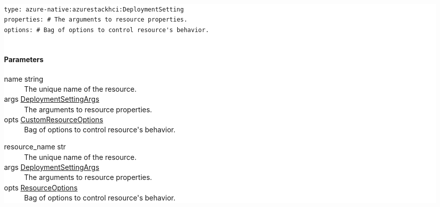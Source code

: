 <div>
<pulumi-choosable type="language" values="yaml">
<div class="no-copy"><div class="highlight"><pre class="chroma"><code class="language-yaml" data-lang="yaml">type: <span class="nx">azure-native:azurestackhci:DeploymentSetting</span><span class="p"></span>
<span class="p">properties</span><span class="p">: </span><span class="c">#&nbsp;The arguments to resource properties.</span>
<span class="p"></span><span class="p">options</span><span class="p">: </span><span class="c">#&nbsp;Bag of options to control resource&#39;s behavior.</span>
<span class="p"></span>
</code></pre></div></div>
</pulumi-choosable>
</div>

#### Parameters

<div>
<pulumi-choosable type="language" values="javascript,typescript">

<dl class="resources-properties"><dt
        class="property-required" title="Required">
        <span>name</span>
        <span class="property-indicator"></span>
        <span class="property-type">string</span>
    </dt>
    <dd>The unique name of the resource.</dd><dt
        class="property-required" title="Required">
        <span>args</span>
        <span class="property-indicator"></span>
        <span class="property-type"><a href="#inputs">DeploymentSettingArgs</a></span>
    </dt>
    <dd>The arguments to resource properties.</dd><dt
        class="property-optional" title="Optional">
        <span>opts</span>
        <span class="property-indicator"></span>
        <span class="property-type"><a href="/docs/reference/pkg/nodejs/pulumi/pulumi/#CustomResourceOptions">CustomResourceOptions</a></span>
    </dt>
    <dd>Bag of options to control resource&#39;s behavior.</dd></dl>

</pulumi-choosable>
</div>

<div>
<pulumi-choosable type="language" values="python">

<dl class="resources-properties"><dt
        class="property-required" title="Required">
        <span>resource_name</span>
        <span class="property-indicator"></span>
        <span class="property-type">str</span>
    </dt>
    <dd>The unique name of the resource.</dd><dt
        class="property-required" title="Required">
        <span>args</span>
        <span class="property-indicator"></span>
        <span class="property-type"><a href="#inputs">DeploymentSettingArgs</a></span>
    </dt>
    <dd>The arguments to resource properties.</dd><dt
        class="property-optional" title="Optional">
        <span>opts</span>
        <span class="property-indicator"></span>
        <span class="property-type"><a href="/docs/reference/pkg/python/pulumi/#pulumi.ResourceOptions">ResourceOptions</a></span>
    </dt>
    <dd>Bag of options to control resource&#39;s behavior.</dd></dl>
